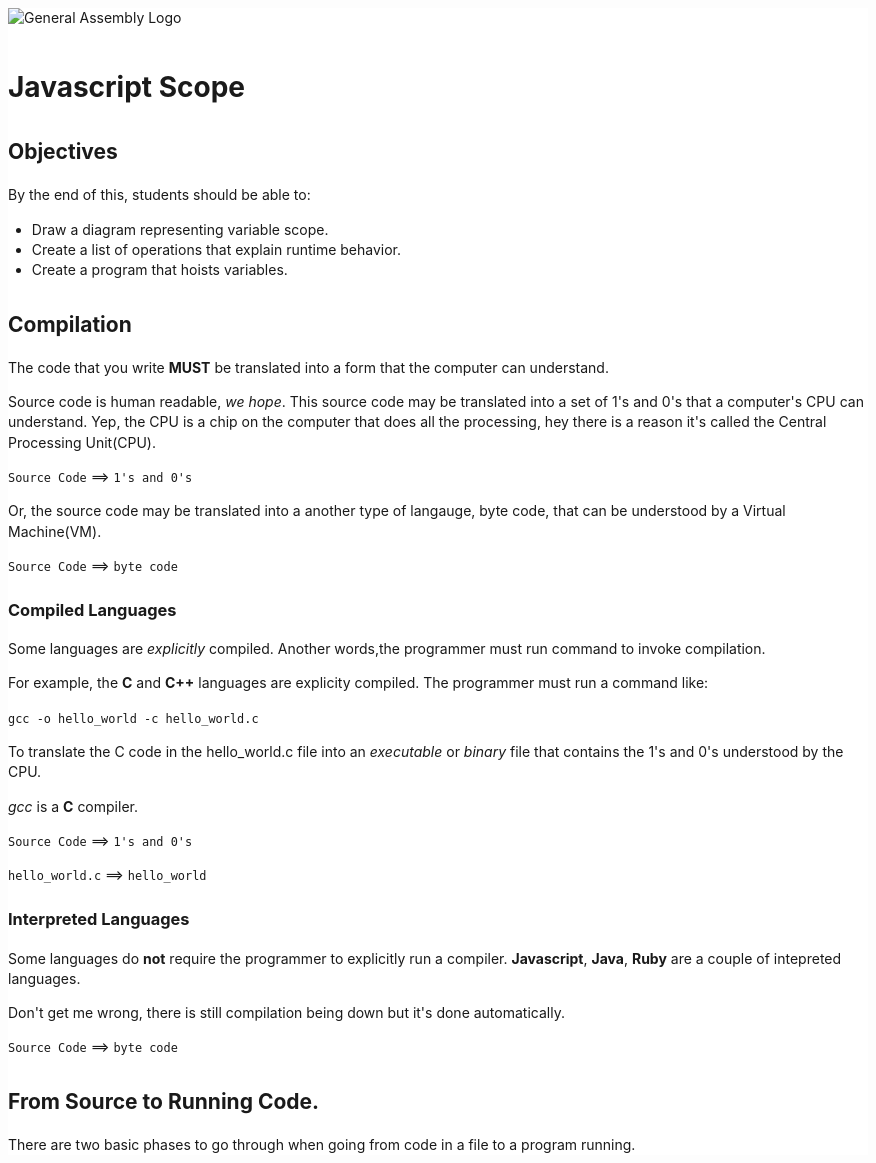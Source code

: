 ![General Assembly Logo](http://i.imgur.com/ke8USTq.png)

# Javascript Scope

## Objectives

By the end of this, students should be able to:

- Draw a diagram representing variable scope.
- Create a list of operations that explain runtime behavior. 
- Create a program that hoists variables.


## Compilation

The code that you write **MUST** be translated into a form that the computer can understand.

Source code is human readable, *we hope*. This source code may be translated into a set of 1's and 0's that a computer's CPU can understand. Yep, the CPU is a chip on the computer that does all the processing, hey there is a reason it's called the Central Processing Unit(CPU).

`Source Code`  ==>  `1's and 0's`

Or, the source code may be translated into a another type of langauge, byte code, that can be understood by a Virtual Machine(VM).

`Source Code` ==> `byte code`

### Compiled Languages

Some languages are *explicitly* compiled. Another words,the programmer must run command to invoke compilation. 

For example, the **C** and **C++** languages are explicity compiled. The programmer must run a command like:

`gcc -o hello_world -c hello_world.c` 

To translate the C code in the hello_world.c file into an *executable* or *binary* file that contains the 1's and 0's understood by the CPU. 

*gcc* is a **C** compiler.

`Source Code`  ==>  `1's and 0's`

`hello_world.c`  ==>  `hello_world`

### Interpreted Languages
Some languages do **not** require the programmer to explicitly run a compiler. **Javascript**, **Java**, **Ruby** are a couple of intepreted languages. 

Don't get me wrong, there is still compilation being down but it's done automatically. 

`Source Code` ==> `byte code`

## From Source to Running Code.
There are two basic phases to go through when going from code in a file to a program running.
